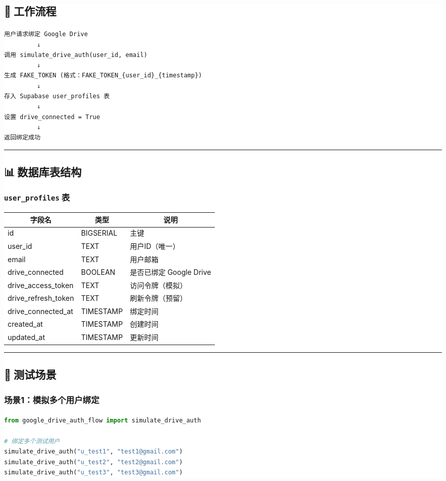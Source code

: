 
## 🔄 工作流程

```
用户请求绑定 Google Drive
         ↓
调用 simulate_drive_auth(user_id, email)
         ↓
生成 FAKE_TOKEN (格式：FAKE_TOKEN_{user_id}_{timestamp})
         ↓
存入 Supabase user_profiles 表
         ↓
设置 drive_connected = True
         ↓
返回绑定成功
```

---

## 📊 数据库表结构

### `user_profiles` 表

| 字段名 | 类型 | 说明 |
|--------|------|------|
| id | BIGSERIAL | 主键 |
| user_id | TEXT | 用户ID（唯一） |
| email | TEXT | 用户邮箱 |
| drive_connected | BOOLEAN | 是否已绑定 Google Drive |
| drive_access_token | TEXT | 访问令牌（模拟） |
| drive_refresh_token | TEXT | 刷新令牌（预留） |
| drive_connected_at | TIMESTAMP | 绑定时间 |
| created_at | TIMESTAMP | 创建时间 |
| updated_at | TIMESTAMP | 更新时间 |

---

## 🧪 测试场景

### 场景1：模拟多个用户绑定

```python
from google_drive_auth_flow import simulate_drive_auth

# 绑定多个测试用户
simulate_drive_auth("u_test1", "test1@gmail.com")
simulate_drive_auth("u_test2", "test2@gmail.com")
simulate_drive_auth("u_test3", "test3@gmail.com")
```
